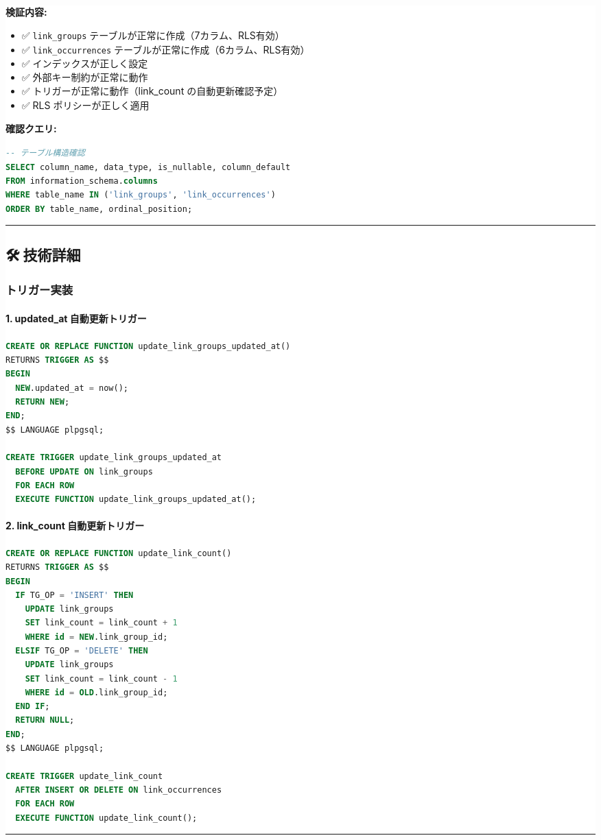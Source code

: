 **検証内容:**
- ✅ `link_groups` テーブルが正常に作成（7カラム、RLS有効）
- ✅ `link_occurrences` テーブルが正常に作成（6カラム、RLS有効）
- ✅ インデックスが正しく設定
- ✅ 外部キー制約が正常に動作
- ✅ トリガーが正常に動作（link_count の自動更新確認予定）
- ✅ RLS ポリシーが正しく適用

**確認クエリ:**
```sql
-- テーブル構造確認
SELECT column_name, data_type, is_nullable, column_default
FROM information_schema.columns
WHERE table_name IN ('link_groups', 'link_occurrences')
ORDER BY table_name, ordinal_position;
```

---

## 🛠️ 技術詳細

### トリガー実装

#### 1. updated_at 自動更新トリガー

```sql
CREATE OR REPLACE FUNCTION update_link_groups_updated_at()
RETURNS TRIGGER AS $$
BEGIN
  NEW.updated_at = now();
  RETURN NEW;
END;
$$ LANGUAGE plpgsql;

CREATE TRIGGER update_link_groups_updated_at
  BEFORE UPDATE ON link_groups
  FOR EACH ROW
  EXECUTE FUNCTION update_link_groups_updated_at();
```

#### 2. link_count 自動更新トリガー

```sql
CREATE OR REPLACE FUNCTION update_link_count()
RETURNS TRIGGER AS $$
BEGIN
  IF TG_OP = 'INSERT' THEN
    UPDATE link_groups 
    SET link_count = link_count + 1 
    WHERE id = NEW.link_group_id;
  ELSIF TG_OP = 'DELETE' THEN
    UPDATE link_groups 
    SET link_count = link_count - 1 
    WHERE id = OLD.link_group_id;
  END IF;
  RETURN NULL;
END;
$$ LANGUAGE plpgsql;

CREATE TRIGGER update_link_count
  AFTER INSERT OR DELETE ON link_occurrences
  FOR EACH ROW
  EXECUTE FUNCTION update_link_count();
```

---